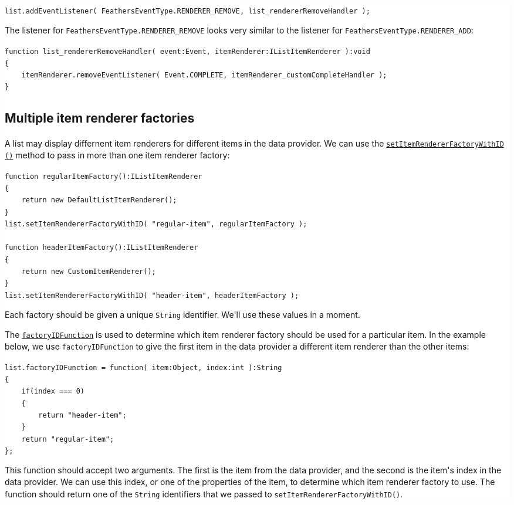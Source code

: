 ``` code
list.addEventListener( FeathersEventType.RENDERER_REMOVE, list_rendererRemoveHandler );
```

The listener for `FeathersEventType.RENDERER_REMOVE` looks very similar to the listener for `FeathersEventType.RENDERER_ADD`:

``` code
function list_rendererRemoveHandler( event:Event, itemRenderer:IListItemRenderer ):void
{
    itemRenderer.removeEventListener( Event.COMPLETE, itemRenderer_customCompleteHandler );
}
```

## Multiple item renderer factories

A list may display differnent item renderers for different items in the data provider. We can use the [`setItemRendererFactoryWithID()`](../api-reference/feathers/controls/List.html#setItemRendererFactoryWithID()) method to pass in more than one item renderer factory:

``` code
function regularItemFactory():IListItemRenderer
{
    return new DefaultListItemRenderer();
}
list.setItemRendererFactoryWithID( "regular-item", regularItemFactory );

function headerItemFactory():IListItemRenderer
{
    return new CustomItemRenderer();
}
list.setItemRendererFactoryWithID( "header-item", headerItemFactory );
```

Each factory should be given a unique `String` identifier. We'll use these values in a moment.

The [`factoryIDFunction`](../api-reference/feathers/controls/List.html#factoryIDFunction) is used to determine which item renderer factory should be used for a particular item. In the example below, we use `factoryIDFunction` to give the first item in the data provider a different item renderer than the other items:
 
``` code
list.factoryIDFunction = function( item:Object, index:int ):String
{
    if(index === 0)
    {
        return "header-item";
    }
    return "regular-item";
};
```

This function should accept two arguments. The first is the item from the data provider, and the second is the item's index in the data provider. We can use this index, or one of the properties of the item, to determine which item renderer factory to use. The function should return one of the `String` identifiers that we passed to `setItemRendererFactoryWithID()`.

